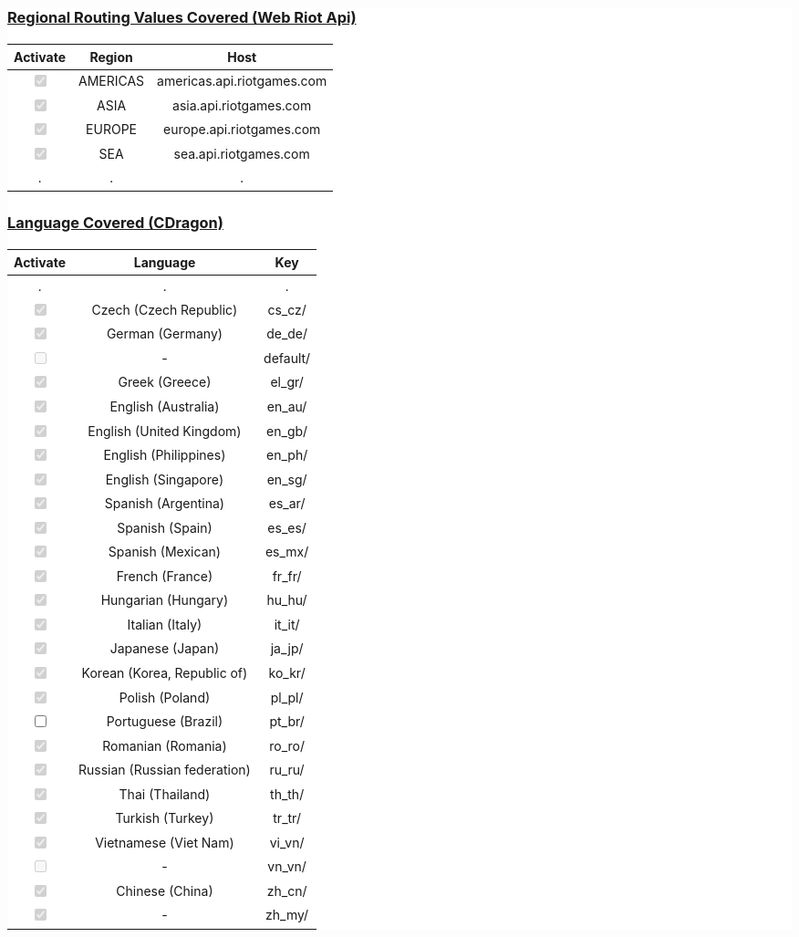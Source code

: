 ### <ins>**Regional Routing Values Covered (Web Riot Api)**

| Activate | Region | Host |
| :-------: | :-------: | :-------: |
| <input type="checkbox" disabled checked> | AMERICAS | americas.api.riotgames.com |
| <input type="checkbox" disabled checked> | ASIA | asia.api.riotgames.com |
| <input type="checkbox" disabled checked> | EUROPE | europe.api.riotgames.com |
| <input type="checkbox" disabled checked> | SEA | sea.api.riotgames.com |
| . | . | . |

### <ins>**Language Covered (CDragon)**

| Activate | Language | Key |
| :-------: | :-------: | :-------: |
| . | . | . |
| <input type="checkbox" disabled checked> | Czech (Czech Republic) | cs_cz/ |
| <input type="checkbox" disabled checked> | German (Germany) | de_de/ |
| <input type="checkbox" disabled> | - | default/ |
| <input type="checkbox" disabled checked> | Greek (Greece) | el_gr/ |
| <input type="checkbox" disabled checked> | English (Australia) | en_au/ |
| <input type="checkbox" disabled checked> | English (United Kingdom) | en_gb/ |
| <input type="checkbox" disabled checked> | English (Philippines) | en_ph/ |
| <input type="checkbox" disabled checked> | English (Singapore) | en_sg/ |
| <input type="checkbox" disabled checked> | Spanish (Argentina) | es_ar/ |
| <input type="checkbox" disabled checked> | Spanish (Spain) | es_es/ |
| <input type="checkbox" disabled checked> | Spanish (Mexican) | es_mx/ |
| <input type="checkbox" disabled checked> | French (France) | fr_fr/ |
| <input type="checkbox" disabled checked> | Hungarian (Hungary) | hu_hu/ |
| <input type="checkbox" disabled checked> | Italian (Italy) | it_it/ |
| <input type="checkbox" disabled checked> | Japanese (Japan) | ja_jp/ |
| <input type="checkbox" disabled checked> | Korean (Korea, Republic of) | ko_kr/ |
| <input type="checkbox" disabled checked> | Polish (Poland) | pl_pl/ |
| <input type="checkbox" disable checkedd> | Portuguese (Brazil) | pt_br/ |
| <input type="checkbox" disabled checked> | Romanian (Romania) | ro_ro/ |
| <input type="checkbox" disabled checked> | Russian (Russian federation) | ru_ru/ |
| <input type="checkbox" disabled checked> | Thai (Thailand) | th_th/ |
| <input type="checkbox" disabled checked> | Turkish (Turkey) | tr_tr/ |
| <input type="checkbox" disabled checked> | Vietnamese (Viet Nam) | vi_vn/ |
| <input type="checkbox" disabled> | - | vn_vn/ |
| <input type="checkbox" disabled checked> | Chinese (China) | zh_cn/ |
| <input type="checkbox" disabled checked> | - | zh_my/ |
